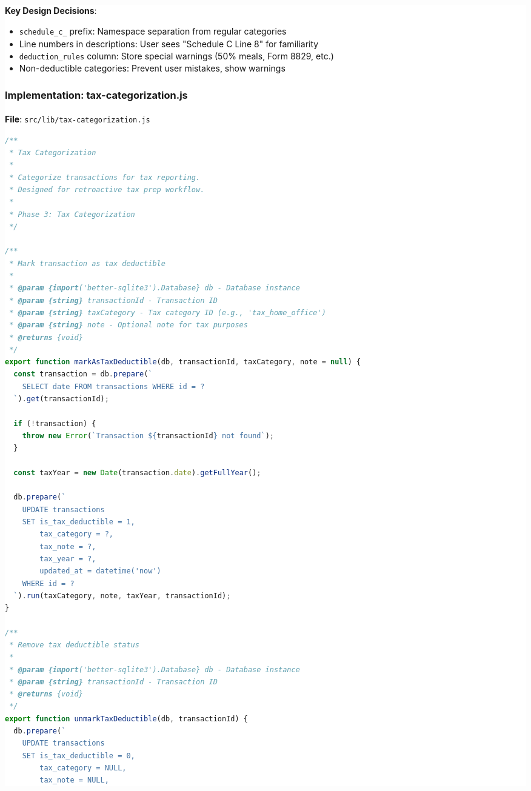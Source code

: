 **Key Design Decisions**:
- `schedule_c_` prefix: Namespace separation from regular categories
- Line numbers in descriptions: User sees "Schedule C Line 8" for familiarity
- `deduction_rules` column: Store special warnings (50% meals, Form 8829, etc.)
- Non-deductible categories: Prevent user mistakes, show warnings

### Implementation: tax-categorization.js

**File**: `src/lib/tax-categorization.js`

```javascript
/**
 * Tax Categorization
 *
 * Categorize transactions for tax reporting.
 * Designed for retroactive tax prep workflow.
 *
 * Phase 3: Tax Categorization
 */

/**
 * Mark transaction as tax deductible
 *
 * @param {import('better-sqlite3').Database} db - Database instance
 * @param {string} transactionId - Transaction ID
 * @param {string} taxCategory - Tax category ID (e.g., 'tax_home_office')
 * @param {string} note - Optional note for tax purposes
 * @returns {void}
 */
export function markAsTaxDeductible(db, transactionId, taxCategory, note = null) {
  const transaction = db.prepare(`
    SELECT date FROM transactions WHERE id = ?
  `).get(transactionId);

  if (!transaction) {
    throw new Error(`Transaction ${transactionId} not found`);
  }

  const taxYear = new Date(transaction.date).getFullYear();

  db.prepare(`
    UPDATE transactions
    SET is_tax_deductible = 1,
        tax_category = ?,
        tax_note = ?,
        tax_year = ?,
        updated_at = datetime('now')
    WHERE id = ?
  `).run(taxCategory, note, taxYear, transactionId);
}

/**
 * Remove tax deductible status
 *
 * @param {import('better-sqlite3').Database} db - Database instance
 * @param {string} transactionId - Transaction ID
 * @returns {void}
 */
export function unmarkTaxDeductible(db, transactionId) {
  db.prepare(`
    UPDATE transactions
    SET is_tax_deductible = 0,
        tax_category = NULL,
        tax_note = NULL,
```
